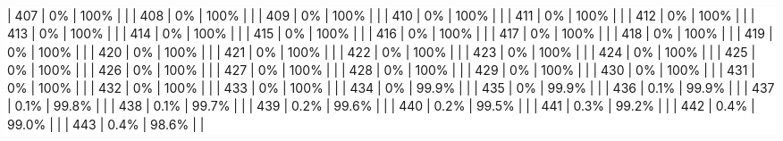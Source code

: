 | 407 | 0% | 100% |  |
| 408 | 0% | 100% |  |
| 409 | 0% | 100% |  |
| 410 | 0% | 100% |  |
| 411 | 0% | 100% |  |
| 412 | 0% | 100% |  |
| 413 | 0% | 100% |  |
| 414 | 0% | 100% |  |
| 415 | 0% | 100% |  |
| 416 | 0% | 100% |  |
| 417 | 0% | 100% |  |
| 418 | 0% | 100% |  |
| 419 | 0% | 100% |  |
| 420 | 0% | 100% |  |
| 421 | 0% | 100% |  |
| 422 | 0% | 100% |  |
| 423 | 0% | 100% |  |
| 424 | 0% | 100% |  |
| 425 | 0% | 100% |  |
| 426 | 0% | 100% |  |
| 427 | 0% | 100% |  |
| 428 | 0% | 100% |  |
| 429 | 0% | 100% |  |
| 430 | 0% | 100% |  |
| 431 | 0% | 100% |  |
| 432 | 0% | 100% |  |
| 433 | 0% | 100% |  |
| 434 | 0% | 99.9% |  |
| 435 | 0% | 99.9% |  |
| 436 | 0.1% | 99.9% |  |
| 437 | 0.1% | 99.8% |  |
| 438 | 0.1% | 99.7% |  |
| 439 | 0.2% | 99.6% |  |
| 440 | 0.2% | 99.5% |  |
| 441 | 0.3% | 99.2% |  |
| 442 | 0.4% | 99.0% |  |
| 443 | 0.4% | 98.6% |  |
